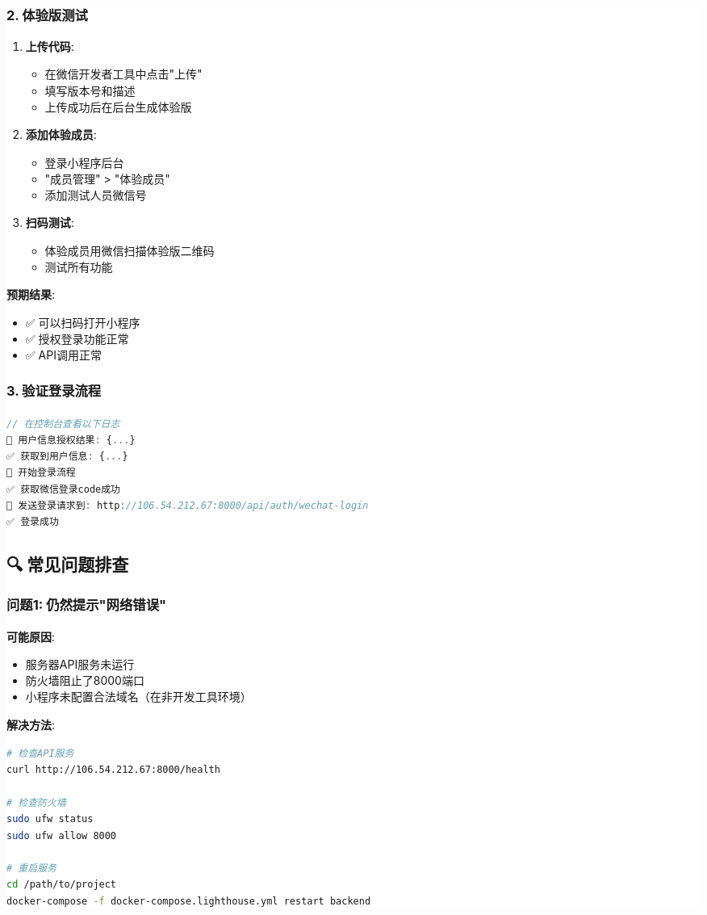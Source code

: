 ### 2. 体验版测试

1. **上传代码**:
   - 在微信开发者工具中点击"上传"
   - 填写版本号和描述
   - 上传成功后在后台生成体验版

2. **添加体验成员**:
   - 登录小程序后台
   - "成员管理" > "体验成员"
   - 添加测试人员微信号

3. **扫码测试**:
   - 体验成员用微信扫描体验版二维码
   - 测试所有功能

**预期结果**:
- ✅ 可以扫码打开小程序
- ✅ 授权登录功能正常
- ✅ API调用正常

### 3. 验证登录流程

```javascript
// 在控制台查看以下日志
👤 用户信息授权结果: {...}
✅ 获取到用户信息: {...}
🔐 开始登录流程
✅ 获取微信登录code成功
📡 发送登录请求到: http://106.54.212.67:8000/api/auth/wechat-login
✅ 登录成功
```

## 🔍 常见问题排查

### 问题1: 仍然提示"网络错误"

**可能原因**:
- 服务器API服务未运行
- 防火墙阻止了8000端口
- 小程序未配置合法域名（在非开发工具环境）

**解决方法**:
```bash
# 检查API服务
curl http://106.54.212.67:8000/health

# 检查防火墙
sudo ufw status
sudo ufw allow 8000

# 重启服务
cd /path/to/project
docker-compose -f docker-compose.lighthouse.yml restart backend
```

